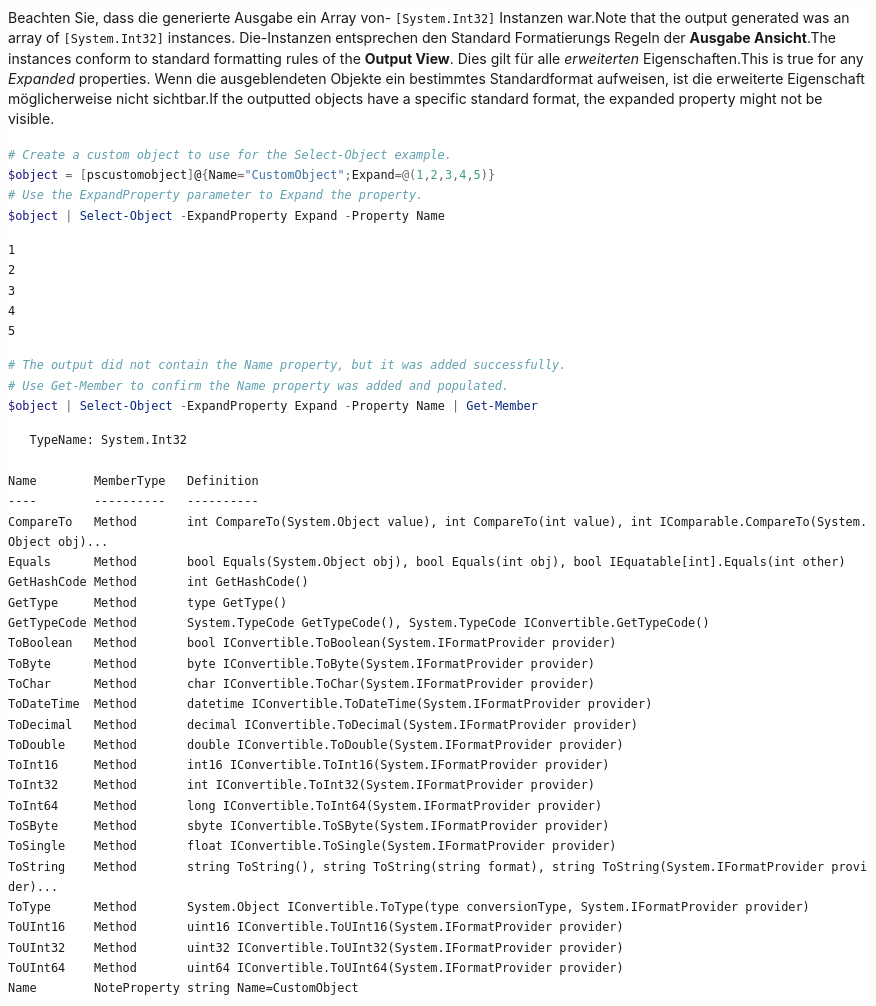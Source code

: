 <span data-ttu-id="a33dd-157">Beachten Sie, dass die generierte Ausgabe ein Array von- `[System.Int32]` Instanzen war.</span><span class="sxs-lookup"><span data-stu-id="a33dd-157">Note that the output generated was an array of `[System.Int32]` instances.</span></span> <span data-ttu-id="a33dd-158">Die-Instanzen entsprechen den Standard Formatierungs Regeln der **Ausgabe Ansicht**.</span><span class="sxs-lookup"><span data-stu-id="a33dd-158">The instances conform to standard formatting rules of the **Output View**.</span></span> <span data-ttu-id="a33dd-159">Dies gilt für alle *erweiterten* Eigenschaften.</span><span class="sxs-lookup"><span data-stu-id="a33dd-159">This is true for any *Expanded* properties.</span></span> <span data-ttu-id="a33dd-160">Wenn die ausgeblendeten Objekte ein bestimmtes Standardformat aufweisen, ist die erweiterte Eigenschaft möglicherweise nicht sichtbar.</span><span class="sxs-lookup"><span data-stu-id="a33dd-160">If the outputted objects have a specific standard format, the expanded property might not be visible.</span></span>

```powershell
# Create a custom object to use for the Select-Object example.
$object = [pscustomobject]@{Name="CustomObject";Expand=@(1,2,3,4,5)}
# Use the ExpandProperty parameter to Expand the property.
$object | Select-Object -ExpandProperty Expand -Property Name
```

```Output
1
2
3
4
5
```

```powershell
# The output did not contain the Name property, but it was added successfully.
# Use Get-Member to confirm the Name property was added and populated.
$object | Select-Object -ExpandProperty Expand -Property Name | Get-Member
```

```Output
   TypeName: System.Int32

Name        MemberType   Definition
----        ----------   ----------
CompareTo   Method       int CompareTo(System.Object value), int CompareTo(int value), int IComparable.CompareTo(System.Object obj)...
Equals      Method       bool Equals(System.Object obj), bool Equals(int obj), bool IEquatable[int].Equals(int other)
GetHashCode Method       int GetHashCode()
GetType     Method       type GetType()
GetTypeCode Method       System.TypeCode GetTypeCode(), System.TypeCode IConvertible.GetTypeCode()
ToBoolean   Method       bool IConvertible.ToBoolean(System.IFormatProvider provider)
ToByte      Method       byte IConvertible.ToByte(System.IFormatProvider provider)
ToChar      Method       char IConvertible.ToChar(System.IFormatProvider provider)
ToDateTime  Method       datetime IConvertible.ToDateTime(System.IFormatProvider provider)
ToDecimal   Method       decimal IConvertible.ToDecimal(System.IFormatProvider provider)
ToDouble    Method       double IConvertible.ToDouble(System.IFormatProvider provider)
ToInt16     Method       int16 IConvertible.ToInt16(System.IFormatProvider provider)
ToInt32     Method       int IConvertible.ToInt32(System.IFormatProvider provider)
ToInt64     Method       long IConvertible.ToInt64(System.IFormatProvider provider)
ToSByte     Method       sbyte IConvertible.ToSByte(System.IFormatProvider provider)
ToSingle    Method       float IConvertible.ToSingle(System.IFormatProvider provider)
ToString    Method       string ToString(), string ToString(string format), string ToString(System.IFormatProvider provider)...
ToType      Method       System.Object IConvertible.ToType(type conversionType, System.IFormatProvider provider)
ToUInt16    Method       uint16 IConvertible.ToUInt16(System.IFormatProvider provider)
ToUInt32    Method       uint32 IConvertible.ToUInt32(System.IFormatProvider provider)
ToUInt64    Method       uint64 IConvertible.ToUInt64(System.IFormatProvider provider)
Name        NoteProperty string Name=CustomObject
```
